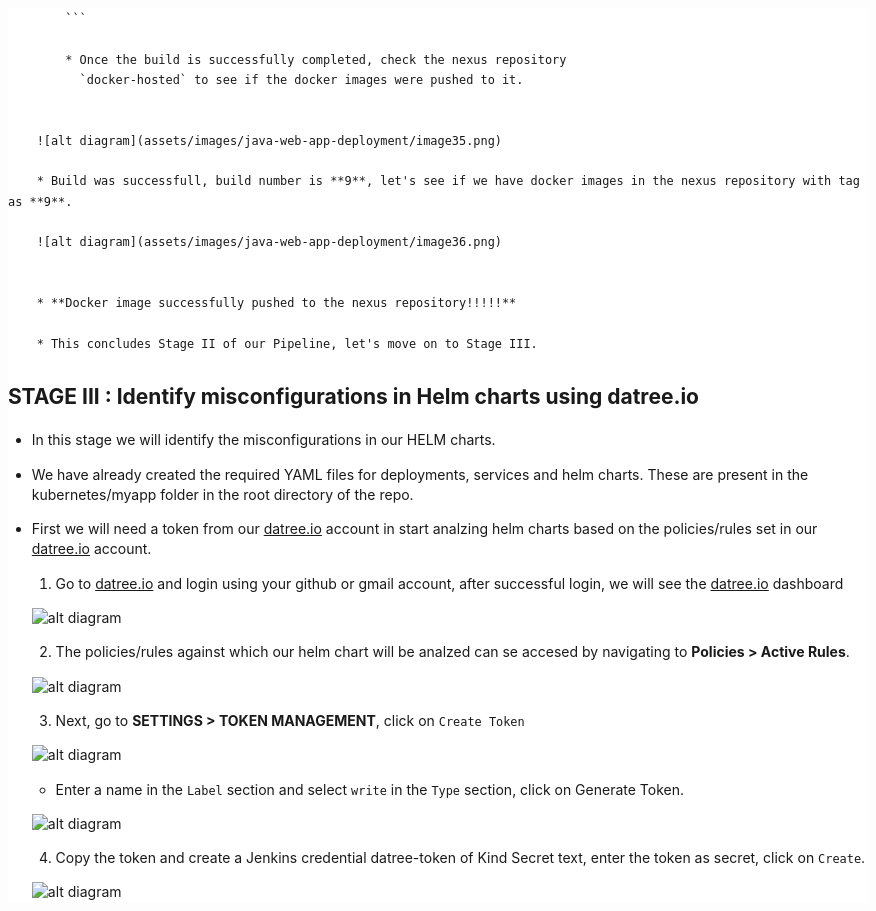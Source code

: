             ```

            * Once the build is successfully completed, check the nexus repository
              `docker-hosted` to see if the docker images were pushed to it.

            
        ![alt diagram](assets/images/java-web-app-deployment/image35.png)  

        * Build was successfull, build number is **9**, let's see if we have docker images in the nexus repository with tag as **9**.

        ![alt diagram](assets/images/java-web-app-deployment/image36.png)


        * **Docker image successfully pushed to the nexus repository!!!!!**

        * This concludes Stage II of our Pipeline, let's move on to Stage III.


## **STAGE III : Identify misconfigurations in Helm charts using datree.io**

* In this stage we will identify the misconfigurations in our HELM charts.

* We have already created the required YAML files for deployments, services and helm charts. These are present in the kubernetes/myapp folder in the root directory of the repo.

* First we will need a token from our [datree.io](https://www.datree.io) account in start analzing helm charts based on the policies/rules set in our [datree.io](https://www.datree.io) account.

    1. Go to [datree.io](https://www.datree.io) and login using your github or gmail account, after successful login, we will see the [datree.io](https://www.datree.io) dashboard


    ![alt diagram](assets/images/java-web-app-deployment/image37.png)


    2. The policies/rules against which our helm chart will be analzed can se accesed by navigating to **Policies > Active Rules**.

    ![alt diagram](assets/images/java-web-app-deployment/image38.png)


    3. Next, go to **SETTINGS > TOKEN MANAGEMENT**, click on `Create Token`

    ![alt diagram](assets/images/java-web-app-deployment/image39.png)


    * Enter a name in the `Label` section and select `write` in the `Type`
      section, click on Generate Token.

    ![alt diagram](assets/images/java-web-app-deployment/image40.png)


    4. Copy the token and create a Jenkins credential datree-token of Kind Secret text, enter the token as secret, click on `Create`.

    ![alt diagram](assets/images/java-web-app-deployment/image41.png)
